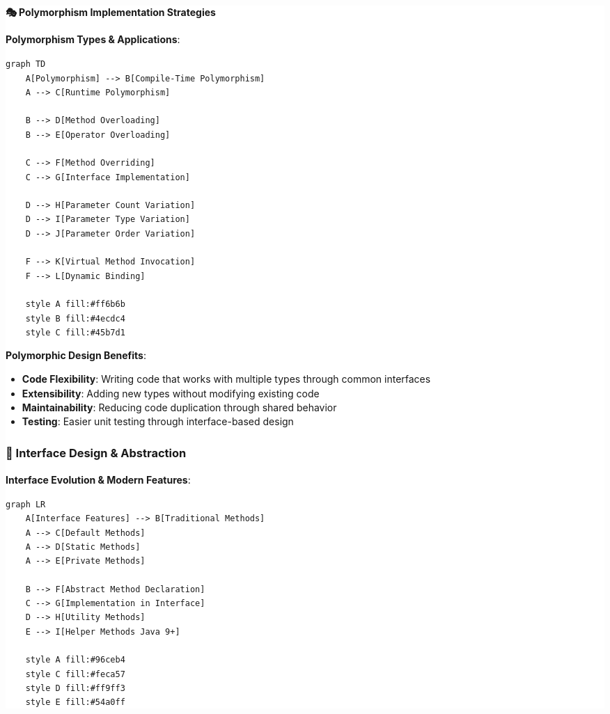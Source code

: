 #### 🎭 Polymorphism Implementation Strategies

**Polymorphism Types & Applications**:
```mermaid
graph TD
    A[Polymorphism] --> B[Compile-Time Polymorphism]
    A --> C[Runtime Polymorphism]

    B --> D[Method Overloading]
    B --> E[Operator Overloading]

    C --> F[Method Overriding]
    C --> G[Interface Implementation]

    D --> H[Parameter Count Variation]
    D --> I[Parameter Type Variation]
    D --> J[Parameter Order Variation]

    F --> K[Virtual Method Invocation]
    F --> L[Dynamic Binding]

    style A fill:#ff6b6b
    style B fill:#4ecdc4
    style C fill:#45b7d1
```

**Polymorphic Design Benefits**:
- **Code Flexibility**: Writing code that works with multiple types through common interfaces
- **Extensibility**: Adding new types without modifying existing code
- **Maintainability**: Reducing code duplication through shared behavior
- **Testing**: Easier unit testing through interface-based design

### 🎯 Interface Design & Abstraction

**Interface Evolution & Modern Features**:
```mermaid
graph LR
    A[Interface Features] --> B[Traditional Methods]
    A --> C[Default Methods]
    A --> D[Static Methods]
    A --> E[Private Methods]

    B --> F[Abstract Method Declaration]
    C --> G[Implementation in Interface]
    D --> H[Utility Methods]
    E --> I[Helper Methods Java 9+]

    style A fill:#96ceb4
    style C fill:#feca57
    style D fill:#ff9ff3
    style E fill:#54a0ff
```
